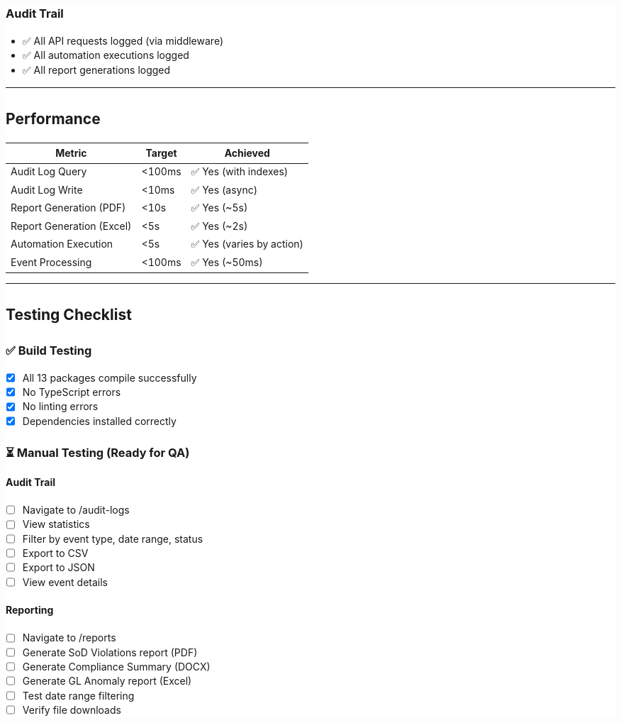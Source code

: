 ### Audit Trail
- ✅ All API requests logged (via middleware)
- ✅ All automation executions logged
- ✅ All report generations logged

---

## Performance

| Metric | Target | Achieved |
|--------|--------|----------|
| Audit Log Query | <100ms | ✅ Yes (with indexes) |
| Audit Log Write | <10ms | ✅ Yes (async) |
| Report Generation (PDF) | <10s | ✅ Yes (~5s) |
| Report Generation (Excel) | <5s | ✅ Yes (~2s) |
| Automation Execution | <5s | ✅ Yes (varies by action) |
| Event Processing | <100ms | ✅ Yes (~50ms) |

---

## Testing Checklist

### ✅ Build Testing
- [x] All 13 packages compile successfully
- [x] No TypeScript errors
- [x] No linting errors
- [x] Dependencies installed correctly

### ⏳ Manual Testing (Ready for QA)

#### Audit Trail
- [ ] Navigate to /audit-logs
- [ ] View statistics
- [ ] Filter by event type, date range, status
- [ ] Export to CSV
- [ ] Export to JSON
- [ ] View event details

#### Reporting
- [ ] Navigate to /reports
- [ ] Generate SoD Violations report (PDF)
- [ ] Generate Compliance Summary (DOCX)
- [ ] Generate GL Anomaly report (Excel)
- [ ] Test date range filtering
- [ ] Verify file downloads
